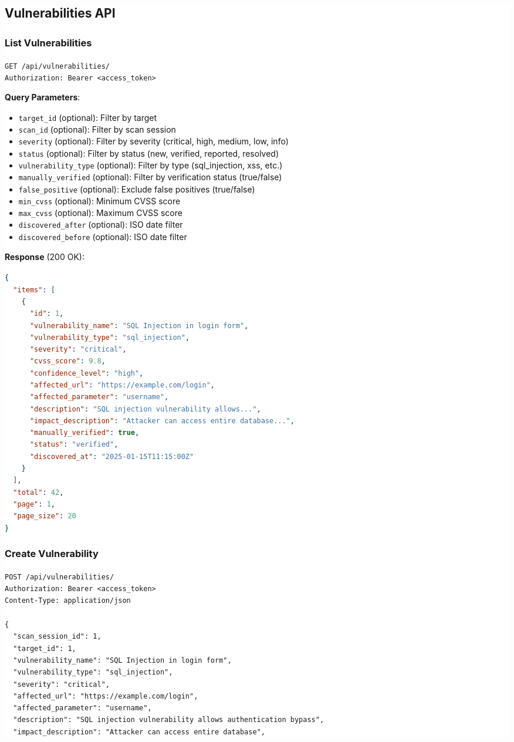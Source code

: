 ## Vulnerabilities API

### List Vulnerabilities

```http
GET /api/vulnerabilities/
Authorization: Bearer <access_token>
```

**Query Parameters**:
- `target_id` (optional): Filter by target
- `scan_id` (optional): Filter by scan session
- `severity` (optional): Filter by severity (critical, high, medium, low, info)
- `status` (optional): Filter by status (new, verified, reported, resolved)
- `vulnerability_type` (optional): Filter by type (sql_injection, xss, etc.)
- `manually_verified` (optional): Filter by verification status (true/false)
- `false_positive` (optional): Exclude false positives (true/false)
- `min_cvss` (optional): Minimum CVSS score
- `max_cvss` (optional): Maximum CVSS score
- `discovered_after` (optional): ISO date filter
- `discovered_before` (optional): ISO date filter

**Response** (200 OK):
```json
{
  "items": [
    {
      "id": 1,
      "vulnerability_name": "SQL Injection in login form",
      "vulnerability_type": "sql_injection",
      "severity": "critical",
      "cvss_score": 9.8,
      "confidence_level": "high",
      "affected_url": "https://example.com/login",
      "affected_parameter": "username",
      "description": "SQL injection vulnerability allows...",
      "impact_description": "Attacker can access entire database...",
      "manually_verified": true,
      "status": "verified",
      "discovered_at": "2025-01-15T11:15:00Z"
    }
  ],
  "total": 42,
  "page": 1,
  "page_size": 20
}
```

### Create Vulnerability

```http
POST /api/vulnerabilities/
Authorization: Bearer <access_token>
Content-Type: application/json

{
  "scan_session_id": 1,
  "target_id": 1,
  "vulnerability_name": "SQL Injection in login form",
  "vulnerability_type": "sql_injection",
  "severity": "critical",
  "affected_url": "https://example.com/login",
  "affected_parameter": "username",
  "description": "SQL injection vulnerability allows authentication bypass",
  "impact_description": "Attacker can access entire database",
```